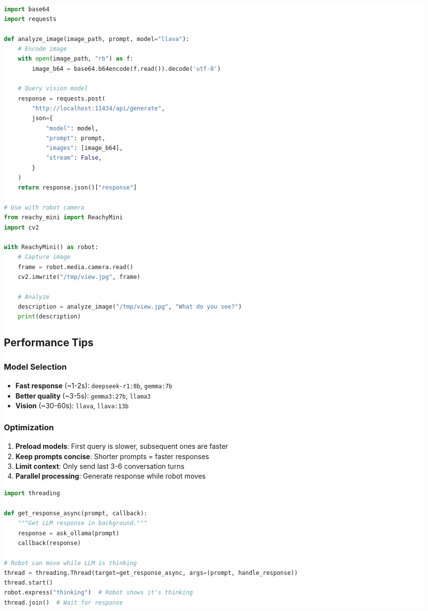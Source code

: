 ```python
import base64
import requests

def analyze_image(image_path, prompt, model="llava"):
    # Encode image
    with open(image_path, "rb") as f:
        image_b64 = base64.b64encode(f.read()).decode('utf-8')

    # Query vision model
    response = requests.post(
        "http://localhost:11434/api/generate",
        json={
            "model": model,
            "prompt": prompt,
            "images": [image_b64],
            "stream": False,
        }
    )
    return response.json()["response"]

# Use with robot camera
from reachy_mini import ReachyMini
import cv2

with ReachyMini() as robot:
    # Capture image
    frame = robot.media.camera.read()
    cv2.imwrite("/tmp/view.jpg", frame)

    # Analyze
    description = analyze_image("/tmp/view.jpg", "What do you see?")
    print(description)
```

## Performance Tips

### Model Selection

- **Fast response** (~1-2s): `deepseek-r1:8b`, `gemma:7b`
- **Better quality** (~3-5s): `gemma3:27b`, `llama3`
- **Vision** (~30-60s): `llava`, `llava:13b`

### Optimization

1. **Preload models**: First query is slower, subsequent ones are faster
2. **Keep prompts concise**: Shorter prompts = faster responses
3. **Limit context**: Only send last 3-6 conversation turns
4. **Parallel processing**: Generate response while robot moves

```python
import threading

def get_response_async(prompt, callback):
    """Get LLM response in background."""
    response = ask_ollama(prompt)
    callback(response)

# Robot can move while LLM is thinking
thread = threading.Thread(target=get_response_async, args=(prompt, handle_response))
thread.start()
robot.express("thinking")  # Robot shows it's thinking
thread.join()  # Wait for response
```
